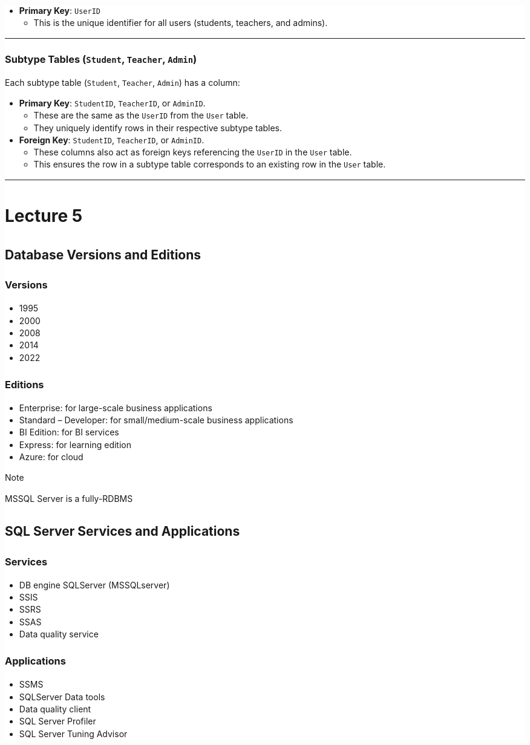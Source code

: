 - **Primary Key**: `UserID`
    - This is the unique identifier for all users (students, teachers, and admins).

---

### **Subtype Tables (`Student`, `Teacher`, `Admin`)**

Each subtype table (`Student`, `Teacher`, `Admin`) has a column:

- **Primary Key**: `StudentID`, `TeacherID`, or `AdminID`.
    - These are the same as the `UserID` from the `User` table.
    - They uniquely identify rows in their respective subtype tables.
- **Foreign Key**: `StudentID`, `TeacherID`, or `AdminID`.
    - These columns also act as foreign keys referencing the `UserID` in the `User` table.
    - This ensures the row in a subtype table corresponds to an existing row in the `User` table.

---

# Lecture 5

## Database Versions and Editions

### Versions
- 1995
- 2000
- 2008
- 2014
- 2022

### Editions
- Enterprise: for large-scale business applications
- Standard – Developer: for small/medium-scale business applications
- BI Edition: for BI services
- Express: for learning edition
- Azure: for cloud

> [!note]
> MSSQL Server is a fully-RDBMS

## SQL Server Services and Applications

### Services
- DB engine SQLServer (MSSQLserver)
- SSIS
- SSRS
- SSAS
- Data quality service

### Applications
- SSMS
- SQLServer Data tools
- Data quality client
- SQL Server Profiler
- SQL Server Tuning Advisor
